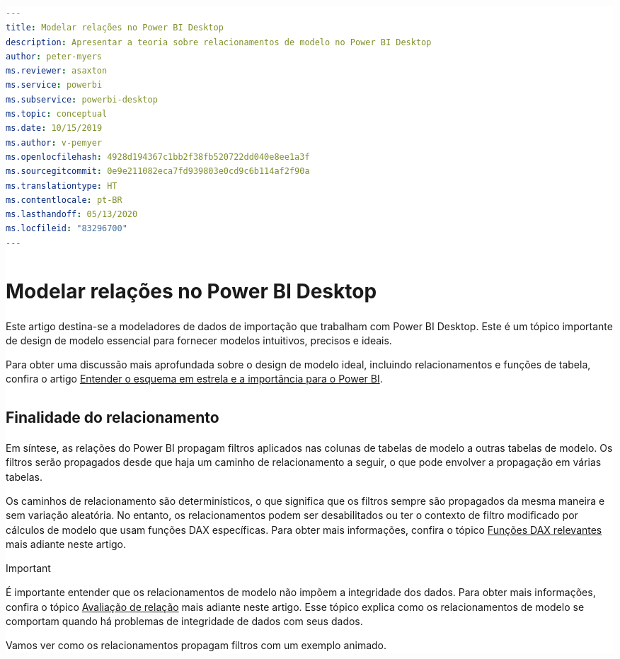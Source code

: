 ```yaml
---
title: Modelar relações no Power BI Desktop
description: Apresentar a teoria sobre relacionamentos de modelo no Power BI Desktop
author: peter-myers
ms.reviewer: asaxton
ms.service: powerbi
ms.subservice: powerbi-desktop
ms.topic: conceptual
ms.date: 10/15/2019
ms.author: v-pemyer
ms.openlocfilehash: 4928d194367c1bb2f38fb520722dd040e8ee1a3f
ms.sourcegitcommit: 0e9e211082eca7fd939803e0cd9c6b114af2f90a
ms.translationtype: HT
ms.contentlocale: pt-BR
ms.lasthandoff: 05/13/2020
ms.locfileid: "83296700"
---
```

# <a name="model-relationships-in-power-bi-desktop"></a>Modelar relações no Power BI Desktop

Este artigo destina-se a modeladores de dados de importação que trabalham com Power BI Desktop. Este é um tópico importante de design de modelo essencial para fornecer modelos intuitivos, precisos e ideais.

Para obter uma discussão mais aprofundada sobre o design de modelo ideal, incluindo relacionamentos e funções de tabela, confira o artigo [Entender o esquema em estrela e a importância para o Power BI](../guidance/star-schema.md).

## <a name="relationship-purpose"></a>Finalidade do relacionamento

Em síntese, as relações do Power BI propagam filtros aplicados nas colunas de tabelas de modelo a outras tabelas de modelo. Os filtros serão propagados desde que haja um caminho de relacionamento a seguir, o que pode envolver a propagação em várias tabelas.

Os caminhos de relacionamento são determinísticos, o que significa que os filtros sempre são propagados da mesma maneira e sem variação aleatória. No entanto, os relacionamentos podem ser desabilitados ou ter o contexto de filtro modificado por cálculos de modelo que usam funções DAX específicas. Para obter mais informações, confira o tópico [Funções DAX relevantes](#relevant-dax-functions) mais adiante neste artigo.

> [!IMPORTANT]
> É importante entender que os relacionamentos de modelo não impõem a integridade dos dados. Para obter mais informações, confira o tópico [Avaliação de relação](#relationship-evaluation) mais adiante neste artigo. Esse tópico explica como os relacionamentos de modelo se comportam quando há problemas de integridade de dados com seus dados.

Vamos ver como os relacionamentos propagam filtros com um exemplo animado.
